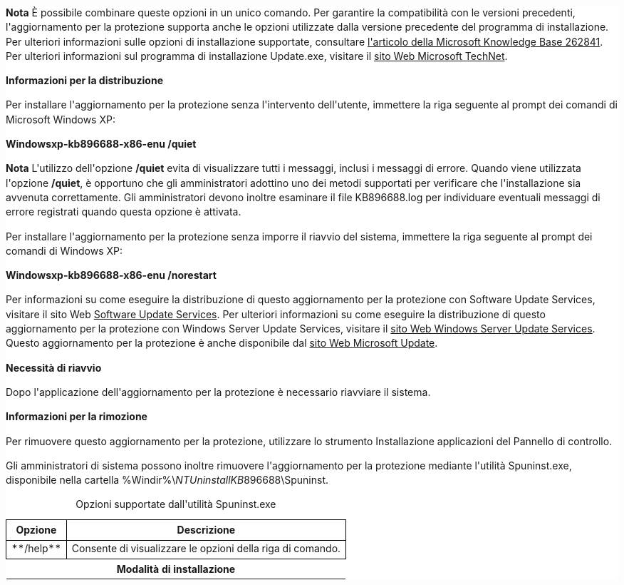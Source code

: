 **Nota** È possibile combinare queste opzioni in un unico comando. Per garantire la compatibilità con le versioni precedenti, l'aggiornamento per la protezione supporta anche le opzioni utilizzate dalla versione precedente del programma di installazione. Per ulteriori informazioni sulle opzioni di installazione supportate, consultare [l'articolo della Microsoft Knowledge Base 262841](http://support.microsoft.com/kb/262841). Per ulteriori informazioni sul programma di installazione Update.exe, visitare il [sito Web Microsoft TechNet](http://go.microsoft.com/fwlink/?linkid=38951).

**Informazioni per la distribuzione**

Per installare l'aggiornamento per la protezione senza l'intervento dell'utente, immettere la riga seguente al prompt dei comandi di Microsoft Windows XP:

**Windowsxp-kb896688-x86-enu /quiet**

**Nota** L'utilizzo dell'opzione **/quiet** evita di visualizzare tutti i messaggi, inclusi i messaggi di errore. Quando viene utilizzata l'opzione **/quiet**, è opportuno che gli amministratori adottino uno dei metodi supportati per verificare che l'installazione sia avvenuta correttamente. Gli amministratori devono inoltre esaminare il file KB896688.log per individuare eventuali messaggi di errore registrati quando questa opzione è attivata.

Per installare l'aggiornamento per la protezione senza imporre il riavvio del sistema, immettere la riga seguente al prompt dei comandi di Windows XP:

**Windowsxp-kb896688-x86-enu /norestart**

Per informazioni su come eseguire la distribuzione di questo aggiornamento per la protezione con Software Update Services, visitare il sito Web [Software Update Services](http://go.microsoft.com/fwlink/?linkid=21125). Per ulteriori informazioni su come eseguire la distribuzione di questo aggiornamento per la protezione con Windows Server Update Services, visitare il [sito Web Windows Server Update Services](http://go.microsoft.com/fwlink/?linkid=50120). Questo aggiornamento per la protezione è anche disponibile dal [sito Web Microsoft Update](http://update.microsoft.com/microsoftupdate).

**Necessità di riavvio**

Dopo l'applicazione dell'aggiornamento per la protezione è necessario riavviare il sistema.

**Informazioni per la rimozione**

Per rimuovere questo aggiornamento per la protezione, utilizzare lo strumento Installazione applicazioni del Pannello di controllo.

Gli amministratori di sistema possono inoltre rimuovere l'aggiornamento per la protezione mediante l'utilità Spuninst.exe, disponibile nella cartella %Windir%\\$NTUninstallKB896688$\\Spuninst.

<table class="dataTable">
<caption>
Opzioni supportate dall'utilità Spuninst.exe
</caption>
<tr class="thead">
<th style="border:1px solid black;" >
Opzione
</th>
<th style="border:1px solid black;" >
Descrizione
</th>
</tr>
<tr>
<td style="border:1px solid black;">
**/help**
</td>
<td style="border:1px solid black;">
Consente di visualizzare le opzioni della riga di comando.
</td>
</tr>
<tr>
<th colspan="2">
Modalità di installazione
</th>
</tr>
